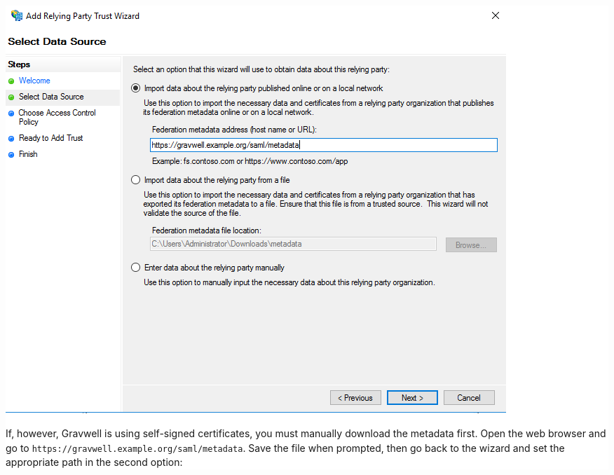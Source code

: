 ![](sso-trust2.png)

If, however, Gravwell is using self-signed certificates, you must manually download the metadata first. Open the web browser and go to `https://gravwell.example.org/saml/metadata`. Save the file when prompted, then go back to the wizard and set the appropriate path in the second option:
